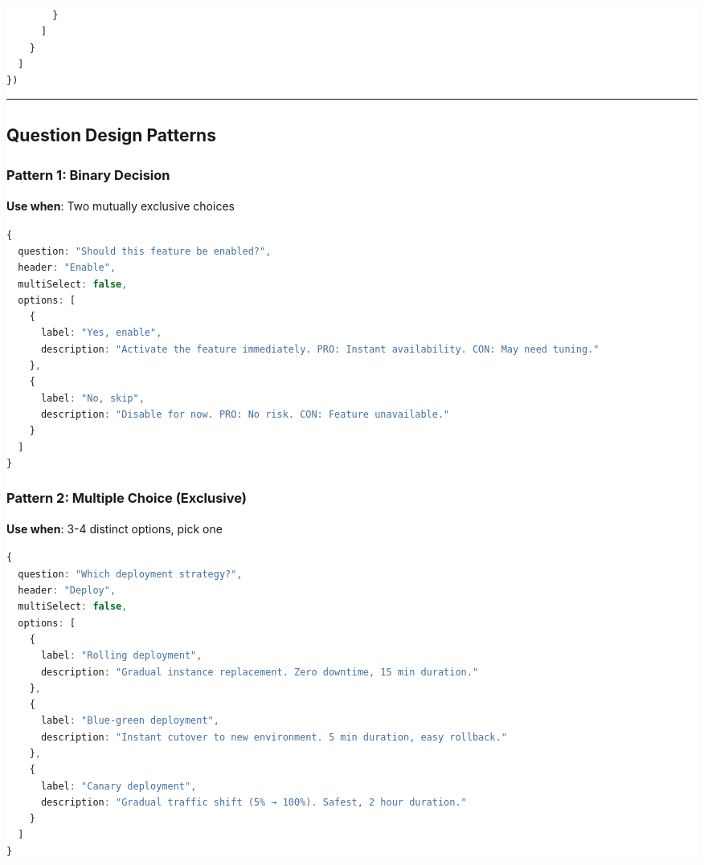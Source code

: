 ```typescript
        }
      ]
    }
  ]
})
```

---

## Question Design Patterns

### Pattern 1: Binary Decision

**Use when**: Two mutually exclusive choices

```typescript
{
  question: "Should this feature be enabled?",
  header: "Enable",
  multiSelect: false,
  options: [
    {
      label: "Yes, enable",
      description: "Activate the feature immediately. PRO: Instant availability. CON: May need tuning."
    },
    {
      label: "No, skip",
      description: "Disable for now. PRO: No risk. CON: Feature unavailable."
    }
  ]
}
```

### Pattern 2: Multiple Choice (Exclusive)

**Use when**: 3-4 distinct options, pick one

```typescript
{
  question: "Which deployment strategy?",
  header: "Deploy",
  multiSelect: false,
  options: [
    {
      label: "Rolling deployment",
      description: "Gradual instance replacement. Zero downtime, 15 min duration."
    },
    {
      label: "Blue-green deployment",
      description: "Instant cutover to new environment. 5 min duration, easy rollback."
    },
    {
      label: "Canary deployment",
      description: "Gradual traffic shift (5% → 100%). Safest, 2 hour duration."
    }
  ]
}
```
